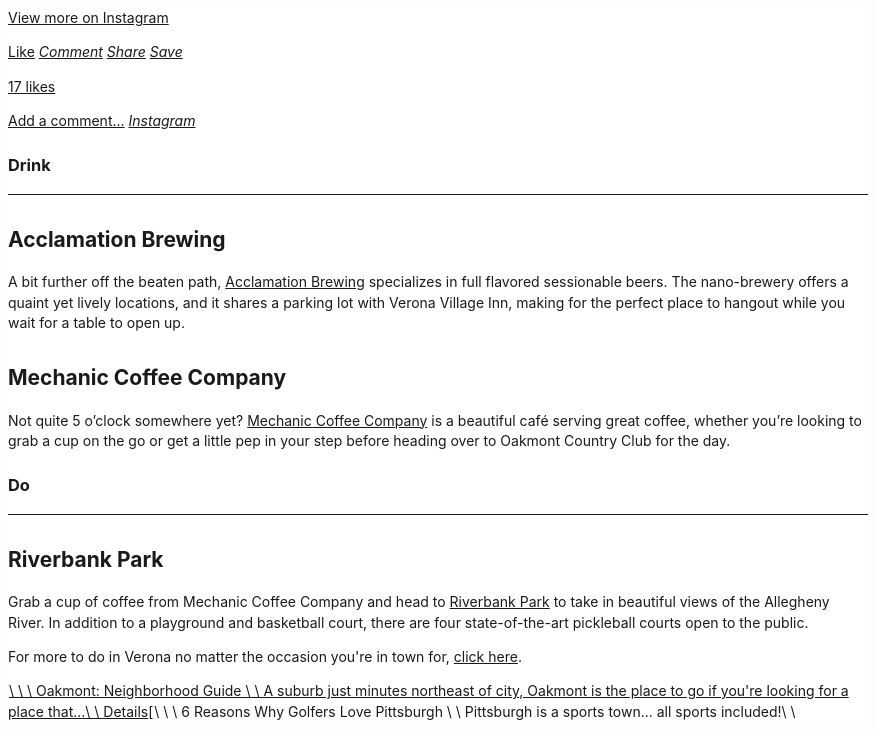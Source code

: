 [View more on Instagram](https://www.instagram.com/offtherailsbarbeque/?utm_source=ig_embed&ig_rid=9bb7c936-0416-476e-8865-dde59beb2df0)

[Like](https://www.instagram.com/p/DJPJzvhNGYt/?utm_source=ig_embed&ig_rid=9bb7c936-0416-476e-8865-dde59beb2df0) [_Comment_](https://www.instagram.com/p/DJPJzvhNGYt/?utm_source=ig_embed&ig_rid=9bb7c936-0416-476e-8865-dde59beb2df0) [_Share_](https://www.instagram.com/p/DJPJzvhNGYt/?utm_source=ig_embed&ig_rid=9bb7c936-0416-476e-8865-dde59beb2df0) [_Save_](https://www.instagram.com/p/DJPJzvhNGYt/?utm_source=ig_embed&ig_rid=9bb7c936-0416-476e-8865-dde59beb2df0)

[17 likes](https://www.instagram.com/p/DJPJzvhNGYt/?utm_source=ig_embed&ig_rid=9bb7c936-0416-476e-8865-dde59beb2df0)

[Add a comment...](https://www.instagram.com/p/DJPJzvhNGYt/?utm_source=ig_embed&ig_rid=9bb7c936-0416-476e-8865-dde59beb2df0) [_Instagram_](https://www.instagram.com/p/DJPJzvhNGYt/?utm_source=ig_embed&ig_rid=9bb7c936-0416-476e-8865-dde59beb2df0)

### Drink

* * *

## Acclamation Brewing

A bit further off the beaten path, [Acclamation Brewing](https://www.acclamationbrewing.com/) specializes in full flavored sessionable beers. The nano-brewery offers a quaint yet lively locations, and it shares a parking lot with Verona Village Inn, making for the perfect place to hangout while you wait for a table to open up.

## Mechanic Coffee Company

Not quite 5 o’clock somewhere yet? [Mechanic Coffee Company](https://www.mechaniccoffee.com/) is a beautiful café serving great coffee, whether you’re looking to grab a cup on the go or get a little pep in your step before heading over to Oakmont Country Club for the day.

### Do

* * *

## Riverbank Park

Grab a cup of coffee from Mechanic Coffee Company and head to [Riverbank Park](https://veronaborough.org/riverbank-park/) to take in beautiful views of the Allegheny River. In addition to a playground and basketball court, there are four state-of-the-art pickleball courts open to the public.

For more to do in Verona no matter the occasion you're in town for, [click here](https://www.visitpittsburgh.com/blog/verona-neighborhood-guide/).

[![](data:image/svg+xml;charset=utf-8,%3Csvg%20xmlns%3D%27http%3A%2F%2Fwww.w3.org%2F2000%2Fsvg%27%20width%3D%271%27%20height%3D%271%27%20style%3D%27background%3Atransparent%27%2F%3E)\\
\\
\\
Oakmont: Neighborhood Guide \\
\\
A suburb just minutes northeast of city, Oakmont is the place to go if you're looking for a place that…\\
\\
Details](https://www.visitpittsburgh.com/blog/oakmont-neighborhood-guide/)[![](data:image/svg+xml;charset=utf-8,%3Csvg%20xmlns%3D%27http%3A%2F%2Fwww.w3.org%2F2000%2Fsvg%27%20width%3D%271%27%20height%3D%271%27%20style%3D%27background%3Atransparent%27%2F%3E)\\
\\
\\
6 Reasons Why Golfers Love Pittsburgh \\
\\
Pittsburgh is a sports town... all sports included!\\
\\